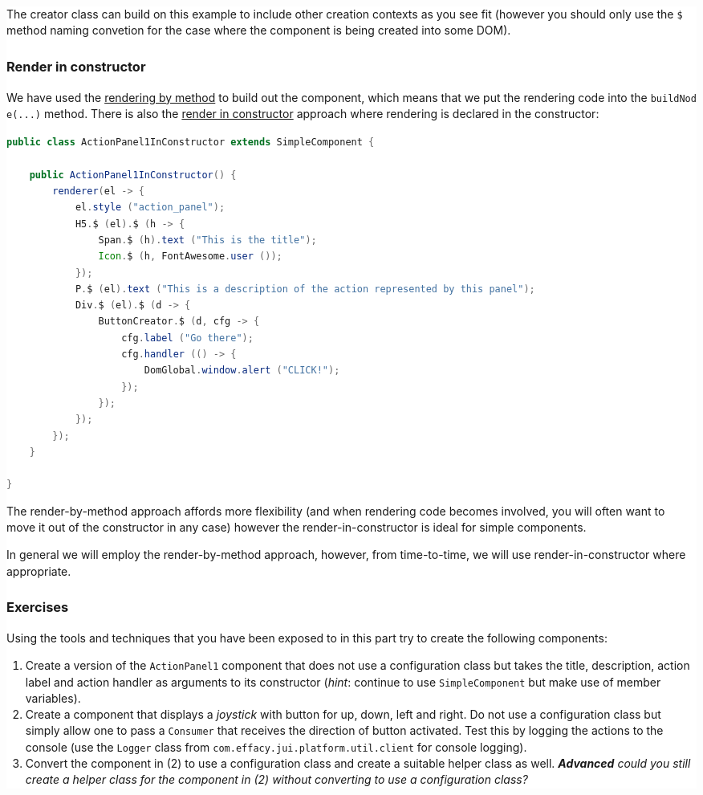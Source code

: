 The creator class can build on this example to include other creation contexts as you see fit (however you should only use the `$` method naming convetion for the case where the component is being created into some DOM).

### Render in constructor

We have used the [rendering by method](ess_components.md#rendering-by-method) to build out the component, which means that we put the rendering code into the `buildNode(...)` method. There is also the [render in constructor](ess_components.md#rending-in-constructor) approach where rendering is declared in the constructor:

```java
public class ActionPanel1InConstructor extends SimpleComponent {

    public ActionPanel1InConstructor() {
        renderer(el -> {
            el.style ("action_panel");
            H5.$ (el).$ (h -> {
                Span.$ (h).text ("This is the title");
                Icon.$ (h, FontAwesome.user ());
            });
            P.$ (el).text ("This is a description of the action represented by this panel");
            Div.$ (el).$ (d -> {
                ButtonCreator.$ (d, cfg -> {
                    cfg.label ("Go there");
                    cfg.handler (() -> {
                        DomGlobal.window.alert ("CLICK!");
                    });
                });
            });
        });
    }

}
```

The render-by-method approach affords more flexibility (and when rendering code becomes involved, you will often want to move it out of the constructor in any case) however the render-in-constructor is ideal for simple components.

In general we will employ the render-by-method approach, however, from time-to-time, we will use render-in-constructor where appropriate.

### Exercises

Using the tools and techniques that you have been exposed to in this part try to create the following components:

1. Create a version of the `ActionPanel1` component that does not use a configuration class but takes the title, description, action label and action handler as arguments to its constructor (*hint*: continue to use `SimpleComponent` but make use of member variables).
2. Create a component that displays a *joystick* with button for up, down, left and right. Do not use a configuration class but simply allow one to pass a `Consumer` that receives the direction of button activated. Test this by logging the actions to the console (use the `Logger` class from `com.effacy.jui.platform.util.client` for console logging).
3. Convert the component in (2) to use a configuration class and create a suitable helper class as well. ***Advanced** could you still create a helper class for the component in (2) without converting to use a configuration class?*
